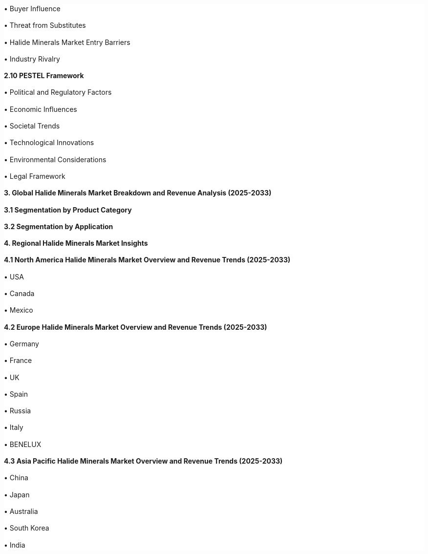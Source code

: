 • Buyer Influence

• Threat from Substitutes

• Halide Minerals Market Entry Barriers

• Industry Rivalry

<strong>2.10 PESTEL Framework</strong>

• Political and Regulatory Factors

• Economic Influences

• Societal Trends

• Technological Innovations

• Environmental Considerations

• Legal Framework

<strong>3. Global Halide Minerals Market Breakdown and Revenue Analysis (2025-2033)</strong>

<strong>3.1 Segmentation by Product Category</strong>

<strong>3.2 Segmentation by Application</strong>

<strong>4. Regional Halide Minerals Market Insights</strong>

<strong>4.1 North America Halide Minerals Market Overview and Revenue Trends (2025-2033)</strong>

• USA

• Canada

• Mexico

<strong>4.2 Europe Halide Minerals Market Overview and Revenue Trends (2025-2033)</strong>

• Germany

• France

• UK

• Spain

• Russia

• Italy

• BENELUX

<strong>4.3 Asia Pacific Halide Minerals Market Overview and Revenue Trends (2025-2033)</strong>

• China

• Japan

• Australia

• South Korea

• India
